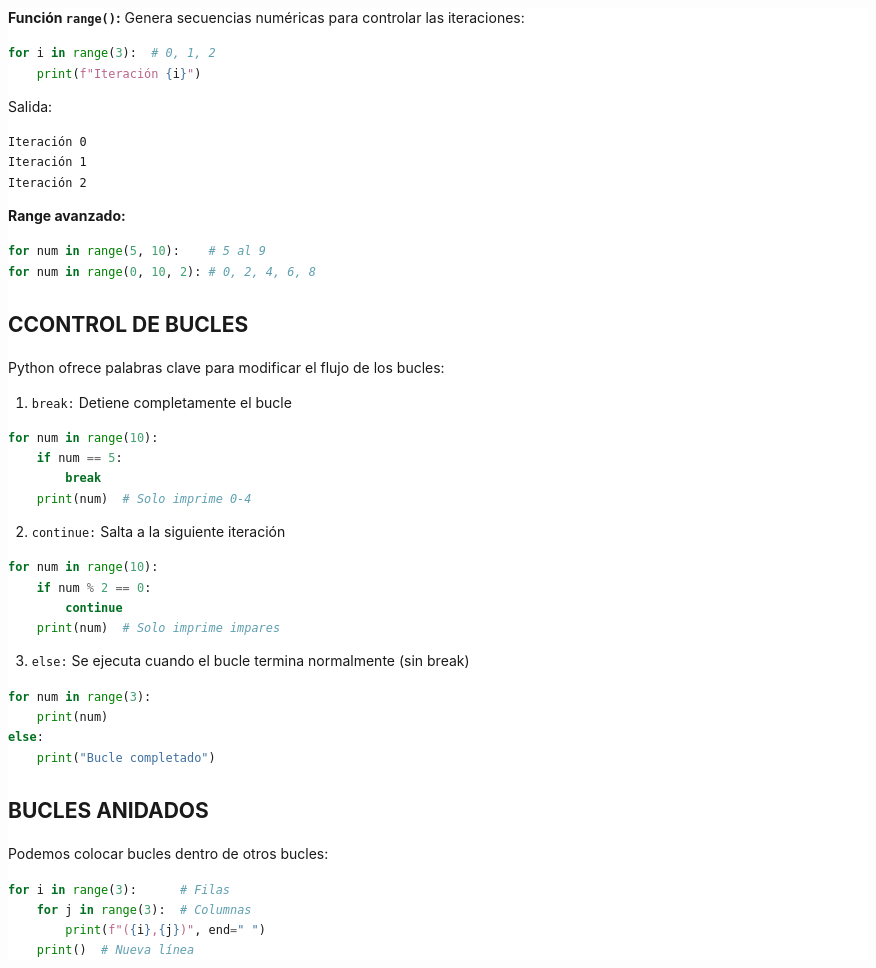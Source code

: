 **Función `range()`:** Genera secuencias numéricas para controlar las iteraciones:

```PYTHON
for i in range(3):  # 0, 1, 2
    print(f"Iteración {i}")
```

Salida:

```
Iteración 0
Iteración 1
Iteración 2
```

**Range avanzado:**

```PYTHON
for num in range(5, 10):    # 5 al 9
for num in range(0, 10, 2): # 0, 2, 4, 6, 8
```

##  CCONTROL DE BUCLES
Python ofrece palabras clave para modificar el flujo de los bucles:
1. `break:` Detiene completamente el bucle

```PYTHON
for num in range(10):
    if num == 5:
        break
    print(num)  # Solo imprime 0-4
```

2. `continue:` Salta a la siguiente iteración

```PYTHON
for num in range(10):
    if num % 2 == 0:
        continue
    print(num)  # Solo imprime impares
```

3. `else:` Se ejecuta cuando el bucle termina normalmente (sin break)

```PYTHON
for num in range(3):
    print(num)
else:
    print("Bucle completado")
```

## BUCLES ANIDADOS
Podemos colocar bucles dentro de otros bucles:

```PYTHON
for i in range(3):      # Filas
    for j in range(3):  # Columnas
        print(f"({i},{j})", end=" ")
    print()  # Nueva línea
```
